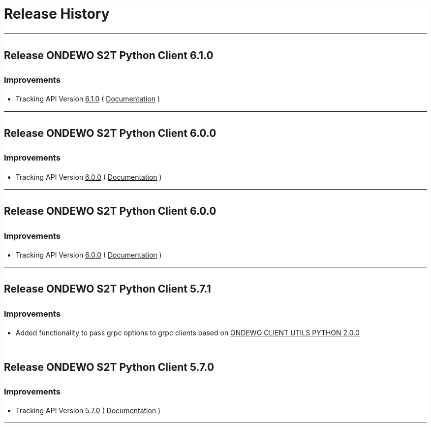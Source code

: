 # Release History

*****************
## Release ONDEWO S2T Python Client 6.1.0

### Improvements
 * Tracking API Version [6.1.0](https://github.com/ondewo/ondewo-s2t-api/releases/tag/6.1.0) ( [Documentation](https://ondewo.github.io/ondewo-s2t-api/) )


*****************
## Release ONDEWO S2T Python Client 6.0.0

### Improvements
 * Tracking API Version [6.0.0](https://github.com/ondewo/ondewo-s2t-api/releases/tag/6.0.0) ( [Documentation](https://ondewo.github.io/ondewo-s2t-api/) )


*****************
## Release ONDEWO S2T Python Client 6.0.0

### Improvements
 * Tracking API Version [6.0.0](https://github.com/ondewo/ondewo-s2t-api/releases/tag/6.0.0) ( [Documentation](https://ondewo.github.io/ondewo-s2t-api/) )


*****************

## Release ONDEWO S2T Python Client 5.7.1

### Improvements

* Added functionality to pass grpc options to grpc clients based
  on [ONDEWO CLIENT UTILS PYTHON 2.0.0](https://github.com/ondewo/ondewo-client-utils-python/releases/tag/2.0.0)

*****************

## Release ONDEWO S2T Python Client 5.7.0

### Improvements

* Tracking API
  Version [5.7.0](https://github.com/ondewo/ondewo-s2t-api/releases/tag/5.7.0) ( [Documentation](https://ondewo.github.io/ondewo-s2t-api/) )

*****************
